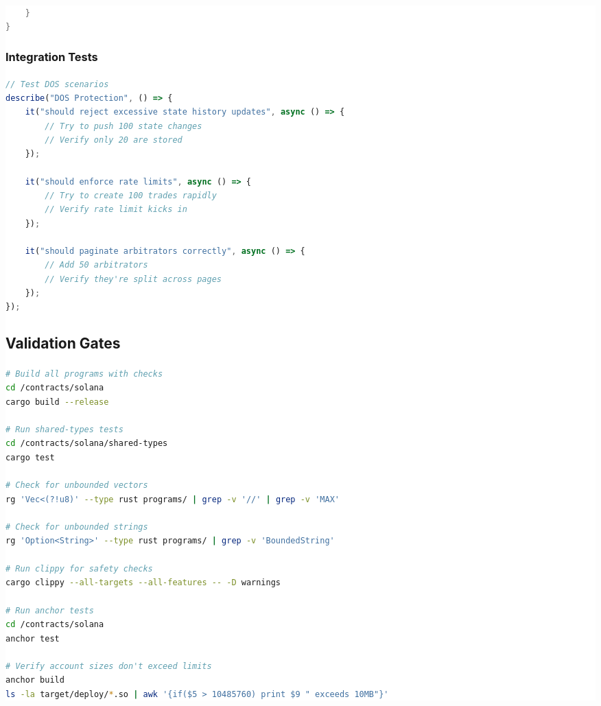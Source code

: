 ```rust
    }
}
```

### Integration Tests
```typescript
// Test DOS scenarios
describe("DOS Protection", () => {
    it("should reject excessive state history updates", async () => {
        // Try to push 100 state changes
        // Verify only 20 are stored
    });

    it("should enforce rate limits", async () => {
        // Try to create 100 trades rapidly
        // Verify rate limit kicks in
    });

    it("should paginate arbitrators correctly", async () => {
        // Add 50 arbitrators
        // Verify they're split across pages
    });
});
```

## Validation Gates

```bash
# Build all programs with checks
cd /contracts/solana
cargo build --release

# Run shared-types tests
cd /contracts/solana/shared-types
cargo test

# Check for unbounded vectors
rg 'Vec<(?!u8)' --type rust programs/ | grep -v '//' | grep -v 'MAX'

# Check for unbounded strings
rg 'Option<String>' --type rust programs/ | grep -v 'BoundedString'

# Run clippy for safety checks
cargo clippy --all-targets --all-features -- -D warnings

# Run anchor tests
cd /contracts/solana
anchor test

# Verify account sizes don't exceed limits
anchor build
ls -la target/deploy/*.so | awk '{if($5 > 10485760) print $9 " exceeds 10MB"}'
```
